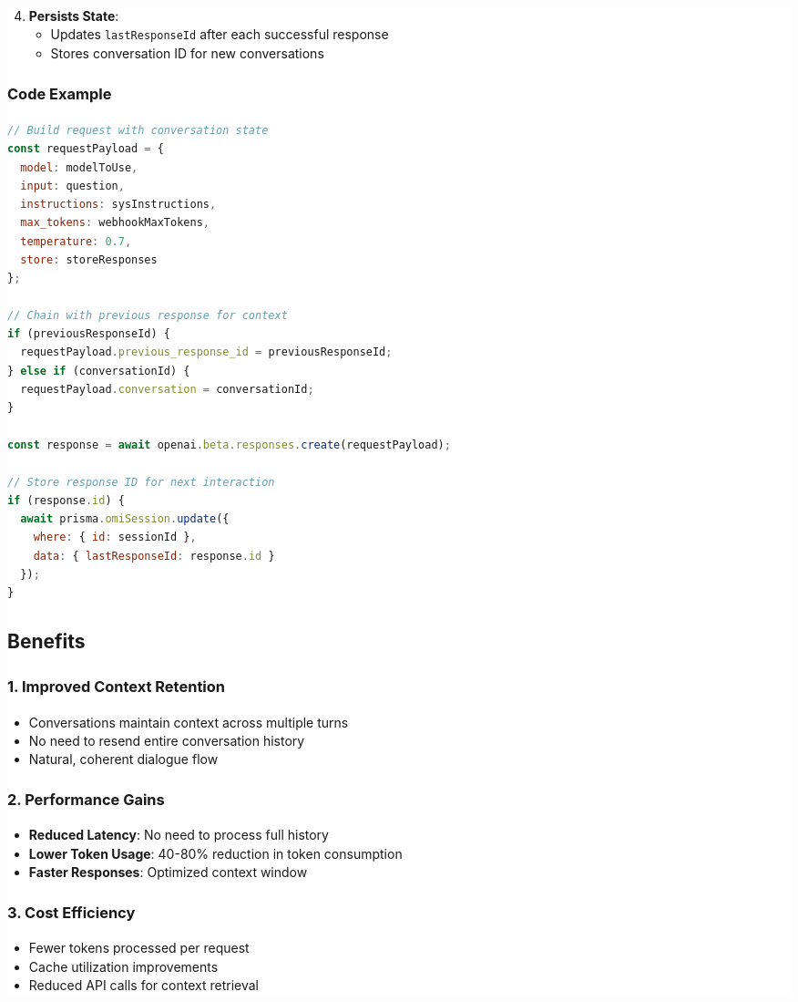 4. **Persists State**:
   - Updates `lastResponseId` after each successful response
   - Stores conversation ID for new conversations

### Code Example

```javascript
// Build request with conversation state
const requestPayload = {
  model: modelToUse,
  input: question,
  instructions: sysInstructions,
  max_tokens: webhookMaxTokens,
  temperature: 0.7,
  store: storeResponses
};

// Chain with previous response for context
if (previousResponseId) {
  requestPayload.previous_response_id = previousResponseId;
} else if (conversationId) {
  requestPayload.conversation = conversationId;
}

const response = await openai.beta.responses.create(requestPayload);

// Store response ID for next interaction
if (response.id) {
  await prisma.omiSession.update({
    where: { id: sessionId },
    data: { lastResponseId: response.id }
  });
}
```

## Benefits

### 1. **Improved Context Retention**
- Conversations maintain context across multiple turns
- No need to resend entire conversation history
- Natural, coherent dialogue flow

### 2. **Performance Gains**
- **Reduced Latency**: No need to process full history
- **Lower Token Usage**: 40-80% reduction in token consumption
- **Faster Responses**: Optimized context window

### 3. **Cost Efficiency**
- Fewer tokens processed per request
- Cache utilization improvements
- Reduced API calls for context retrieval
